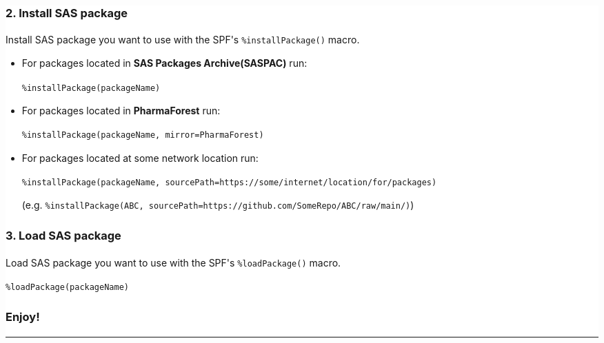 
### 2. Install SAS package

Install SAS package you want to use with the SPF's `%installPackage()` macro.

- For packages located in **SAS Packages Archive(SASPAC)** run:
  ~~~~~~~~~~~~~~~~~~~~~~~~~~~~~~~~~~~~~~~~~~~~~~~~~~~~~~~~~~~~~~~~~~~~~~~~~~~~~~~~~~~~~~~~~~sas
  %installPackage(packageName)
  ~~~~~~~~~~~~~~~~~~~~~~~~~~~~~~~~~~~~~~~~~~~~~~~~~~~~~~~~~~~~~~~~~~~~~~~~~~~~~~~~~~~~~~~~~~

- For packages located in **PharmaForest** run:
  ~~~~~~~~~~~~~~~~~~~~~~~~~~~~~~~~~~~~~~~~~~~~~~~~~~~~~~~~~~~~~~~~~~~~~~~~~~~~~~~~~~~~~~~~~~sas
  %installPackage(packageName, mirror=PharmaForest)
  ~~~~~~~~~~~~~~~~~~~~~~~~~~~~~~~~~~~~~~~~~~~~~~~~~~~~~~~~~~~~~~~~~~~~~~~~~~~~~~~~~~~~~~~~~~

- For packages located at some network location run:
  ~~~~~~~~~~~~~~~~~~~~~~~~~~~~~~~~~~~~~~~~~~~~~~~~~~~~~~~~~~~~~~~~~~~~~~~~~~~~~~~~~~~~~~~~~~sas
  %installPackage(packageName, sourcePath=https://some/internet/location/for/packages)
  ~~~~~~~~~~~~~~~~~~~~~~~~~~~~~~~~~~~~~~~~~~~~~~~~~~~~~~~~~~~~~~~~~~~~~~~~~~~~~~~~~~~~~~~~~~
  (e.g. `%installPackage(ABC, sourcePath=https://github.com/SomeRepo/ABC/raw/main/)`)


### 3. Load SAS package

Load SAS package you want to use with the SPF's `%loadPackage()` macro.

~~~~~~~~~~~~~~~~~~~~~~~~~~~~~~~~~~~~~~~~~~~~~~~~~~~~~~~~~~~~~~~~~~~~~~~~~~~~~~~~~~~~~~~~~~sas
%loadPackage(packageName)
~~~~~~~~~~~~~~~~~~~~~~~~~~~~~~~~~~~~~~~~~~~~~~~~~~~~~~~~~~~~~~~~~~~~~~~~~~~~~~~~~~~~~~~~~~


### Enjoy!

---

